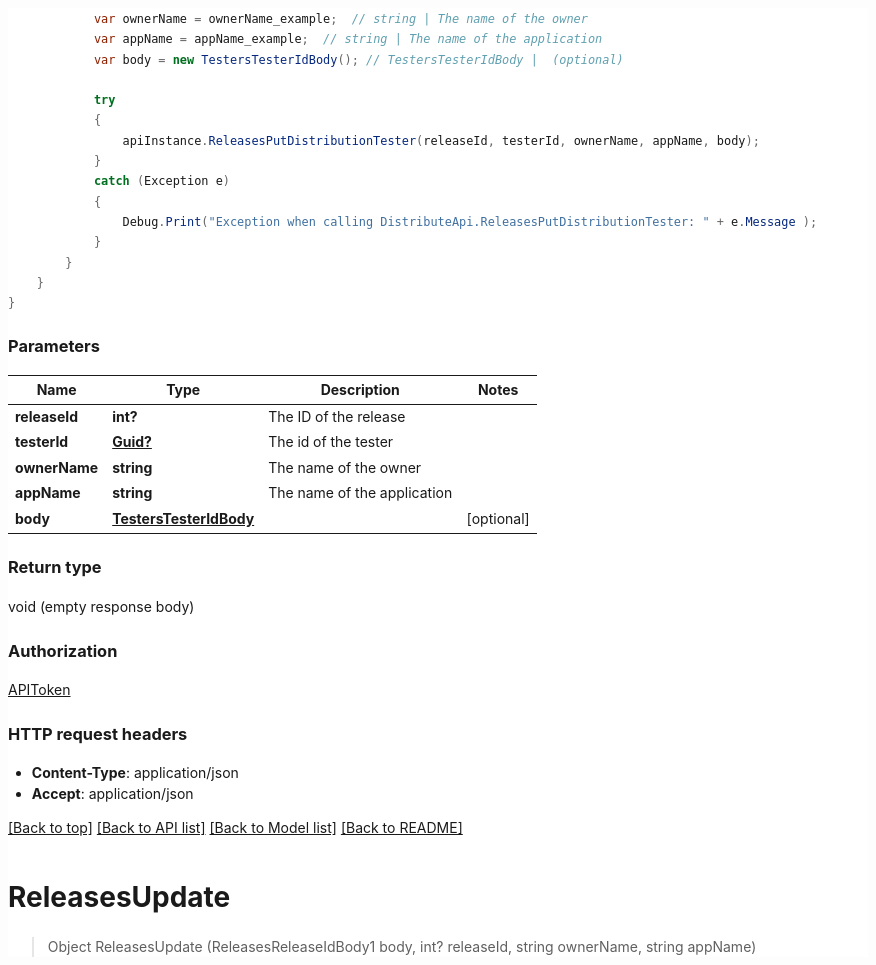 ```csharp
            var ownerName = ownerName_example;  // string | The name of the owner
            var appName = appName_example;  // string | The name of the application
            var body = new TestersTesterIdBody(); // TestersTesterIdBody |  (optional) 

            try
            {
                apiInstance.ReleasesPutDistributionTester(releaseId, testerId, ownerName, appName, body);
            }
            catch (Exception e)
            {
                Debug.Print("Exception when calling DistributeApi.ReleasesPutDistributionTester: " + e.Message );
            }
        }
    }
}
```

### Parameters

Name | Type | Description  | Notes
------------- | ------------- | ------------- | -------------
 **releaseId** | **int?**| The ID of the release | 
 **testerId** | [**Guid?**](Guid?.md)| The id of the tester | 
 **ownerName** | **string**| The name of the owner | 
 **appName** | **string**| The name of the application | 
 **body** | [**TestersTesterIdBody**](TestersTesterIdBody.md)|  | [optional] 

### Return type

void (empty response body)

### Authorization

[APIToken](../README.md#APIToken)

### HTTP request headers

 - **Content-Type**: application/json
 - **Accept**: application/json

[[Back to top]](#) [[Back to API list]](../README.md#documentation-for-api-endpoints) [[Back to Model list]](../README.md#documentation-for-models) [[Back to README]](../README.md)
<a name="releasesupdate"></a>
# **ReleasesUpdate**
> Object ReleasesUpdate (ReleasesReleaseIdBody1 body, int? releaseId, string ownerName, string appName)


